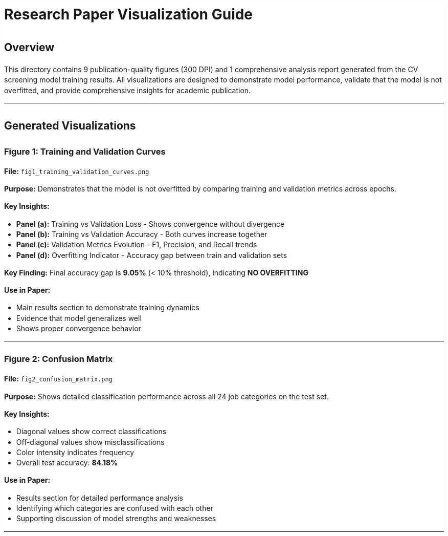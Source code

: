 # Research Paper Visualization Guide

## Overview

This directory contains 9 publication-quality figures (300 DPI) and 1 comprehensive analysis report generated from the CV screening model training results. All visualizations are designed to demonstrate model performance, validate that the model is not overfitted, and provide comprehensive insights for academic publication.

---

## Generated Visualizations

### Figure 1: Training and Validation Curves
**File:** `fig1_training_validation_curves.png`

**Purpose:** Demonstrates that the model is not overfitted by comparing training and validation metrics across epochs.

**Key Insights:**
- **Panel (a):** Training vs Validation Loss - Shows convergence without divergence
- **Panel (b):** Training vs Validation Accuracy - Both curves increase together
- **Panel (c):** Validation Metrics Evolution - F1, Precision, and Recall trends
- **Panel (d):** Overfitting Indicator - Accuracy gap between train and validation sets

**Key Finding:** Final accuracy gap is **9.05%** (< 10% threshold), indicating **NO OVERFITTING**

**Use in Paper:** 
- Main results section to demonstrate training dynamics
- Evidence that model generalizes well
- Shows proper convergence behavior

---

### Figure 2: Confusion Matrix
**File:** `fig2_confusion_matrix.png`

**Purpose:** Shows detailed classification performance across all 24 job categories on the test set.

**Key Insights:**
- Diagonal values show correct classifications
- Off-diagonal values show misclassifications
- Color intensity indicates frequency
- Overall test accuracy: **84.18%**

**Use in Paper:**
- Results section for detailed performance analysis
- Identifying which categories are confused with each other
- Supporting discussion of model strengths and weaknesses

---
